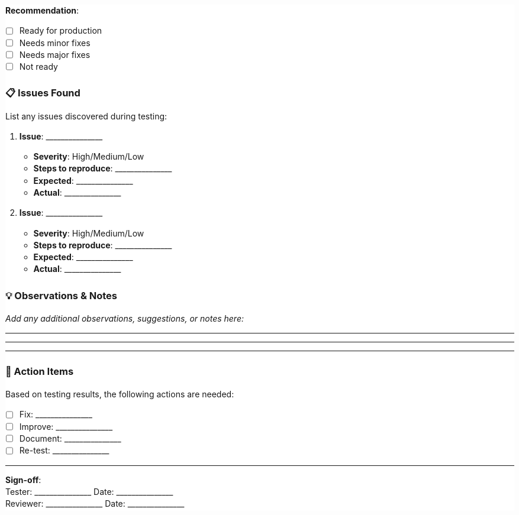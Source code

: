 **Recommendation**:
- [ ] Ready for production
- [ ] Needs minor fixes
- [ ] Needs major fixes
- [ ] Not ready

### 📋 Issues Found

List any issues discovered during testing:

1. **Issue**: _______________
   - **Severity**: High/Medium/Low
   - **Steps to reproduce**: _______________
   - **Expected**: _______________
   - **Actual**: _______________

2. **Issue**: _______________
   - **Severity**: High/Medium/Low
   - **Steps to reproduce**: _______________
   - **Expected**: _______________
   - **Actual**: _______________

### 💡 Observations & Notes

_Add any additional observations, suggestions, or notes here:_

_______________________________________________
_______________________________________________
_______________________________________________

### 🎯 Action Items

Based on testing results, the following actions are needed:

- [ ] Fix: _______________
- [ ] Improve: _______________
- [ ] Document: _______________
- [ ] Re-test: _______________

---

**Sign-off**:  
Tester: _______________ Date: _______________  
Reviewer: _______________ Date: _______________